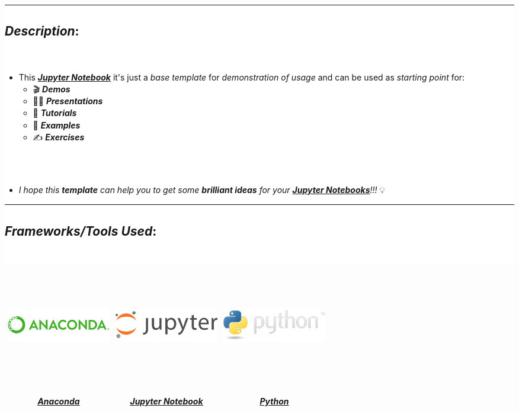 ***

## **_Description_**:

<br>

* This [**_Jupyter Notebook_**](https://jupyter.org/) it's just a _base template_ for _demonstration of usage_ and can be used as _starting point_ for:
    * 🎬 **_Demos_**
    * 👨‍🏫 **_Presentations_**
    * 📝 **_Tutorials_**
    * 📓 **_Examples_**
    * ✍️ **_Exercises_**

<br>
<br>

* _I hope this **template** can help you to get some **brilliant ideas** for your [**Jupyter Notebooks**](https://jupyter.org/)!!!_ 💡

***

## **_Frameworks/Tools Used_**:

<br>

<div>
    <div style="float: left; width: 20%; padding: 5px;">
        <img src="../../../../imgs/logos/frameworks/anaconda-logo-1.png"/ height="200" width="200" alt="Python"/>
        <p style="text-align:center">
            <a href="https://www.anaconda.com/"><u><i><b>Anaconda</b></i></u></a>
        </p>
    </div>
    <div style="float: left; width: 20%; padding: 5px;">
        <img src="../../../../imgs/logos/frameworks/jupyter-notebook-logo-1.png" height="200" width="200" alt="Jupyter Notebook"/>
        <p style="text-align:center">
            <a href="https://jupyter.org/"><u><i><b>Jupyter Notebook</b></i></u></a>
        </p>
    </div>
    <div style="float: left; width: 20%; padding: 5px;">
        <img src="../../../../imgs/logos/frameworks/python-logo-1.png"/ height="200" width="200" alt="Python"/>
        <p style="text-align:center">
            <a href="https://www.python.org/"><u><i><b>Python</b></i></u></a>
        </p>
    </div>
    <div style="float: left; width: 20%; padding: 5px;">